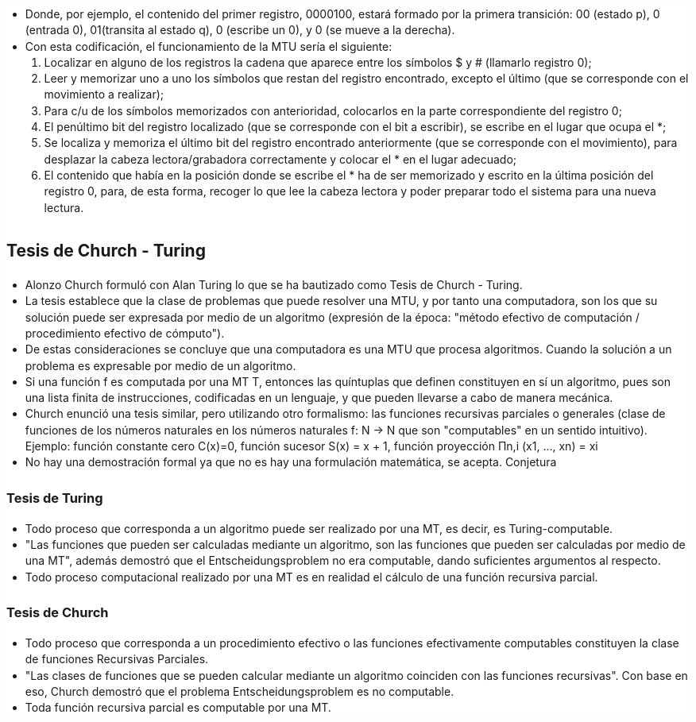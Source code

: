 * Donde, por ejemplo, el contenido del primer registro, 0000100, estará formado por la primera transición: 00 (estado p), 0 (entrada 0), 01(transita al estado q), 0 (escribe un 0), y 0 (se mueve a la derecha).
* Con esta codificación, el funcionamiento de la MTU sería el siguiente:
  1. Localizar en alguno de los registros la cadena que aparece entre los símbolos $ y # (llamarlo registro 0);
  1. Leer y memorizar uno a uno los símbolos que restan del registro encontrado, excepto el último (que se corresponde con el movimiento a realizar);
  1. Para c/u de los símbolos memorizados con anterioridad, colocarlos en la parte correspondiente del registro 0;
  1. El penúltimo bit del registro localizado (que se corresponde con el bit a escribir), se escribe en el lugar que ocupa el *;
  1. Se localiza y memoriza el último bit del registro encontrado anteriormente (que se corresponde con el movimiento), para desplazar la cabeza lectora/grabadora correctamente y colocar el * en el lugar adecuado;
  1. El contenido que había en la posición donde se escribe el * ha de ser memorizado y escrito en la última posición del registro 0, para, de esta forma, recoger lo que lee la cabeza lectora y poder preparar todo el sistema para una nueva lectura.

## Tesis de Church - Turing

* Alonzo Church formuló con Alan Turing lo que se ha bautizado como Tesis de Church - Turing.
* La tesis establece que la clase de problemas que puede resolver una MTU, y por tanto una computadora, son los que su solución puede ser expresada por medio de un algoritmo (expresión de la época: "método efectivo de computación / procedimiento efectivo de cómputo").
* De estas consideraciones se concluye que una computadora es una MTU que procesa algoritmos. Cuando la solución a un problema es expresable por medio de un algoritmo.
* Si una función f es computada por una MT T, entonces las quíntuplas que definen constituyen en sí un algoritmo, pues son una lista finita de instrucciones, codificadas en un lenguaje, y que pueden llevarse a cabo de manera mecánica.
* Church enunció una tesis similar, pero utilizando otro formalismo: las funciones recursivas parciales o generales (clase de funciones de los números naturales en los números naturales f: N -> N que son "computables" en un sentido intuitivo). Ejemplo: función constante cero C(x)=0, función sucesor S(x) = x + 1, función proyección Πn,i (x1, ..., xn) = xi
* No hay una demostración formal ya que no es hay una formulación matemática, se acepta. Conjetura

### Tesis de Turing

* Todo proceso que corresponda a un algoritmo puede ser realizado por una MT, es decir, es Turing-computable.
* "Las funciones que pueden ser calculadas mediante un algoritmo, son las funciones que pueden ser calculadas por medio de una MT", además demostró que el Entscheidungsproblem no era computable, dando suficientes argumentos al respecto.
* Todo proceso computacional realizado por una MT es en realidad el cálculo de una función recursiva parcial.

### Tesis de Church

* Todo proceso que corresponda a un procedimiento efectivo o las funciones efectivamente computables constituyen la clase de funciones Recursivas Parciales.
* "Las clases de funciones que se pueden calcular mediante un algoritmo coinciden con las funciones recursivas". Con base en eso, Church demostró que el problema Entscheidungsproblem es no computable.
* Toda función recursiva parcial es computable por una MT.

